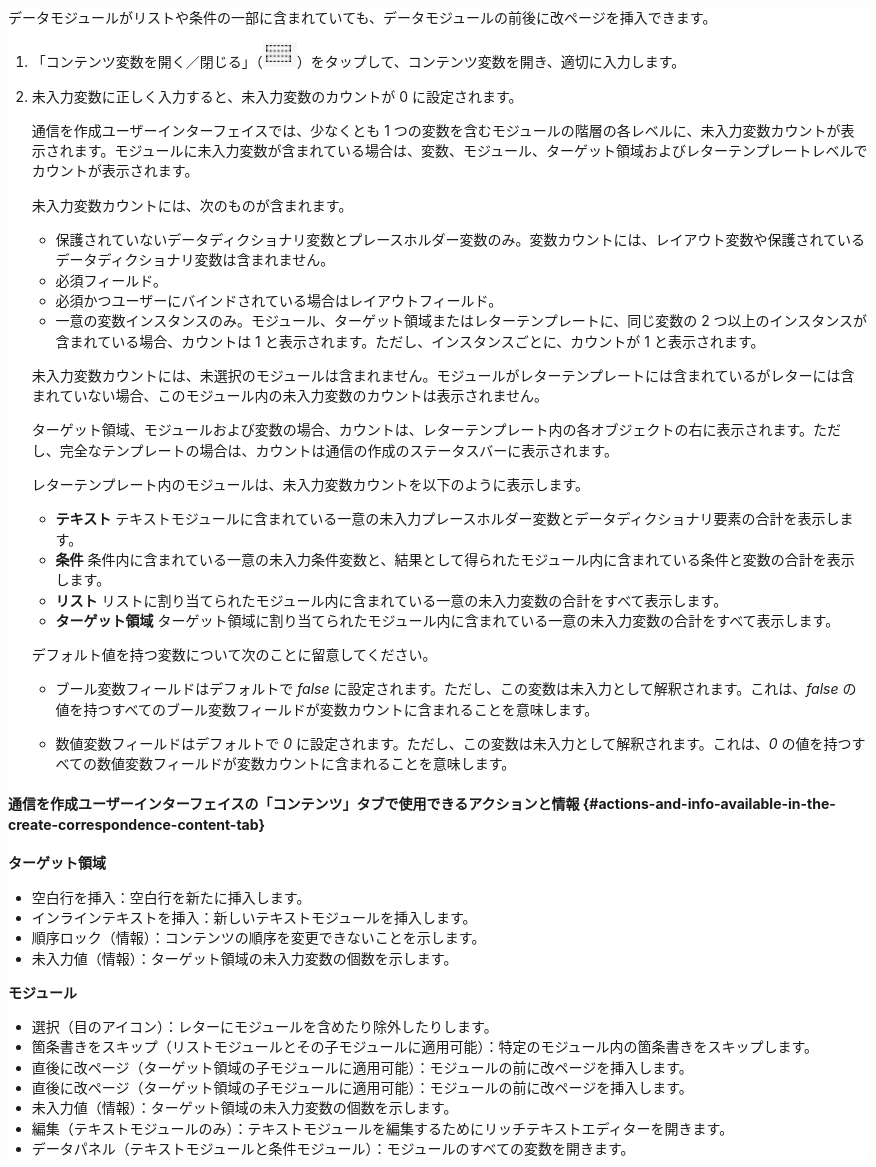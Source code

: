    データモジュールがリストや条件の一部に含まれていても、データモジュールの前後に改ページを挿入できます。

1. 「コンテンツ変数を開く／閉じる」（![opencontentvariables](assets/opencontentvariables.png)）をタップして、コンテンツ変数を開き、適切に入力します。
1. 未入力変数に正しく入力すると、未入力変数のカウントが 0 に設定されます。

   通信を作成ユーザーインターフェイスでは、少なくとも 1 つの変数を含むモジュールの階層の各レベルに、未入力変数カウントが表示されます。モジュールに未入力変数が含まれている場合は、変数、モジュール、ターゲット領域およびレターテンプレートレベルでカウントが表示されます。

   未入力変数カウントには、次のものが含まれます。

   * 保護されていないデータディクショナリ変数とプレースホルダー変数のみ。変数カウントには、レイアウト変数や保護されているデータディクショナリ変数は含まれません。
   * 必須フィールド。
   * 必須かつユーザーにバインドされている場合はレイアウトフィールド。
   * 一意の変数インスタンスのみ。モジュール、ターゲット領域またはレターテンプレートに、同じ変数の 2 つ以上のインスタンスが含まれている場合、カウントは 1 と表示されます。ただし、インスタンスごとに、カウントが 1 と表示されます。

   未入力変数カウントには、未選択のモジュールは含まれません。モジュールがレターテンプレートには含まれているがレターには含まれていない場合、このモジュール内の未入力変数のカウントは表示されません。

   ターゲット領域、モジュールおよび変数の場合、カウントは、レターテンプレート内の各オブジェクトの右に表示されます。ただし、完全なテンプレートの場合は、カウントは通信の作成のステータスバーに表示されます。

   レターテンプレート内のモジュールは、未入力変数カウントを以下のように表示します。

   * **テキスト** テキストモジュールに含まれている一意の未入力プレースホルダー変数とデータディクショナリ要素の合計を表示します。
   * **条件** 条件内に含まれている一意の未入力条件変数と、結果として得られたモジュール内に含まれている条件と変数の合計を表示します。
   * **リスト** リストに割り当てられたモジュール内に含まれている一意の未入力変数の合計をすべて表示します。
   * **ターゲット領域** ターゲット領域に割り当てられたモジュール内に含まれている一意の未入力変数の合計をすべて表示します。

   デフォルト値を持つ変数について次のことに留意してください。

   * ブール変数フィールドはデフォルトで *false* に設定されます。ただし、この変数は未入力として解釈されます。これは、*false* の値を持つすべてのブール変数フィールドが変数カウントに含まれることを意味します。

   * 数値変数フィールドはデフォルトで *0* に設定されます。ただし、この変数は未入力として解釈されます。これは、*0* の値を持つすべての数値変数フィールドが変数カウントに含まれることを意味します。



#### 通信を作成ユーザーインターフェイスの「コンテンツ」タブで使用できるアクションと情報 {#actions-and-info-available-in-the-create-correspondence-content-tab}

**ターゲット領域**

* 空白行を挿入：空白行を新たに挿入します。
* インラインテキストを挿入：新しいテキストモジュールを挿入します。
* 順序ロック（情報）：コンテンツの順序を変更できないことを示します。
* 未入力値（情報）：ターゲット領域の未入力変数の個数を示します。

**モジュール**

* 選択（目のアイコン）：レターにモジュールを含めたり除外したりします。
* 箇条書きをスキップ（リストモジュールとその子モジュールに適用可能）：特定のモジュール内の箇条書きをスキップします。
* 直後に改ページ（ターゲット領域の子モジュールに適用可能）：モジュールの前に改ページを挿入します。
* 直後に改ページ（ターゲット領域の子モジュールに適用可能）：モジュールの前に改ページを挿入します。
* 未入力値（情報）：ターゲット領域の未入力変数の個数を示します。
* 編集（テキストモジュールのみ）：テキストモジュールを編集するためにリッチテキストエディターを開きます。
* データパネル（テキストモジュールと条件モジュール）：モジュールのすべての変数を開きます。
